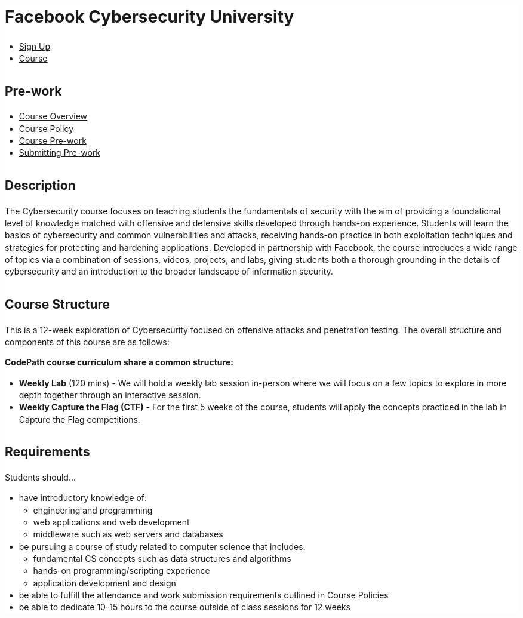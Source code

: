 # Facebook Cybersecurity University

* [Sign Up](https://fbcodepath.splashthat.com/)
* [Course](https://courses.codepath.com/courses/cybersecurity_university/pages/bootcamp_structure)

## Pre-work

* [Course Overview](https://courses.codepath.com/snippets/cybersecurity_university/course_overview)
* [Course Policy](https://courses.codepath.com/snippets/cybersecurity_university/policies)
* [Course Pre-work](https://courses.codepath.com/snippets/cybersecurity_university/prework)
* [Submitting Pre-work](https://courses.codepath.com/snippets/cybersecurity_university/submitting_prework)

## Description

The Cybersecurity course focuses on teaching students the fundamentals of security with the aim of providing a foundational level of knowledge matched with offensive and defensive skills developed through hands-on experience. Students will learn the basics of cybersecurity and common vulnerabilities and attacks, receiving hands-on practice in both exploitation techniques and strategies for protecting and hardening applications. Developed in partnership with Facebook, the course introduces a wide range of topics via a combination of sessions, videos, projects, and labs, giving students both a thorough grounding in the details of cybersecurity and an introduction to the broader landscape of information security.

## Course Structure

This is a 12-week exploration of Cybersecurity focused on offensive attacks and penetration testing. The overall structure and components of this course are as follows:

**CodePath course curriculum share a common structure:**

- **Weekly Lab** (120 mins) - We will hold a weekly lab session in-person where we will focus on a few topics to explore in more depth together through an interactive session.
- **Weekly Capture the Flag (CTF)** - For the first 5 weeks of the course, students will apply the concepts practiced in the lab in Capture the Flag competitions.

## Requirements

Students should...
- have introductory knowledge of:
  - engineering and programming
  - web applications and web development
  - middleware such as web servers and databases
- be pursuing a course of study related to computer science that includes:
  - fundamental CS concepts such as data structures and algorithms
  - hands-on programming/scripting experience
  - application development and design
- be able to fulfill the attendance and work submission requirements outlined in Course Policies
- be able to dedicate 10-15 hours to the course outside of class sessions for 12 weeks
